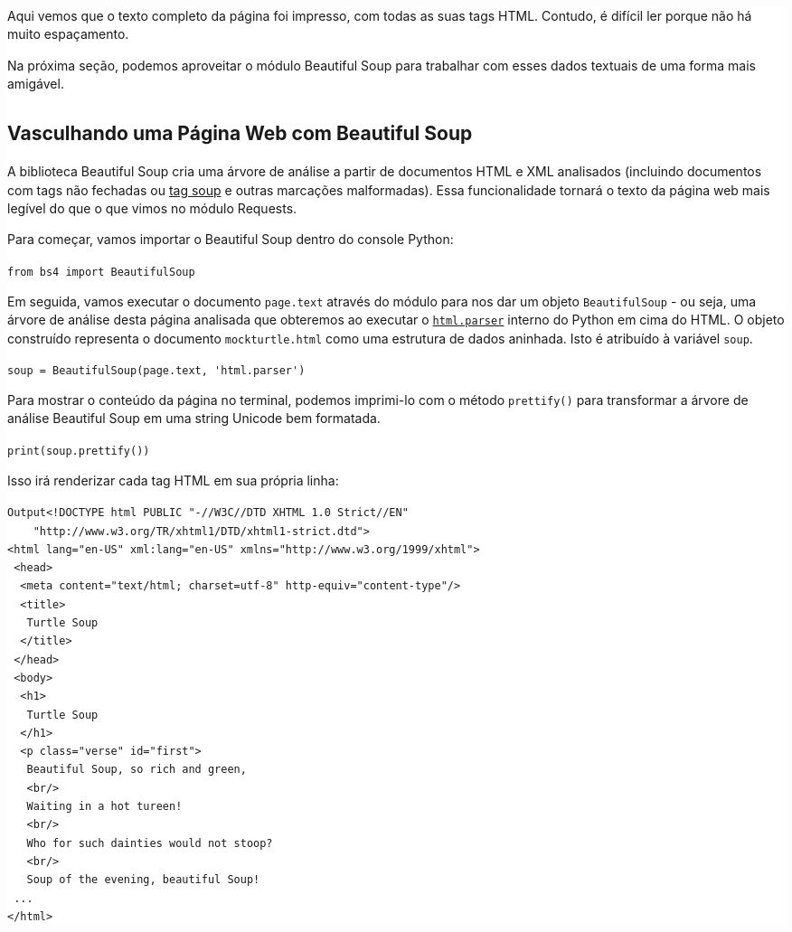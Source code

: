 Aqui vemos que o texto completo da página foi impresso, com todas as suas tags HTML. Contudo, é difícil ler porque não há muito espaçamento.

Na próxima seção, podemos aproveitar o módulo Beautiful Soup para trabalhar com esses dados textuais de uma forma mais amigável.

## Vasculhando uma Página Web com Beautiful Soup

A biblioteca Beautiful Soup cria uma árvore de análise a partir de documentos HTML e XML analisados (incluindo documentos com tags não fechadas ou [tag soup](https://en.wikipedia.org/wiki/Tag_soup) e outras marcações malformadas). Essa funcionalidade tornará o texto da página web mais legível do que o que vimos no módulo Requests.

Para começar, vamos importar o Beautiful Soup dentro do console Python:

    from bs4 import BeautifulSoup
    

Em seguida, vamos executar o documento `page.text` através do módulo para nos dar um objeto `BeautifulSoup` - ou seja, uma árvore de análise desta página analisada que obteremos ao executar o [`html.parser`](https://docs.python.org/3/library/html.parser.html) interno do Python em cima do HTML. O objeto construído representa o documento `mockturtle.html` como uma estrutura de dados aninhada. Isto é atribuído à variável `soup`.

    soup = BeautifulSoup(page.text, 'html.parser')
    

Para mostrar o conteúdo da página no terminal, podemos imprimi-lo com o método `prettify()` para transformar a árvore de análise Beautiful Soup em uma string Unicode bem formatada.

    print(soup.prettify())

Isso irá renderizar cada tag HTML em sua própria linha:

    Output<!DOCTYPE html PUBLIC "-//W3C//DTD XHTML 1.0 Strict//EN"
        "http://www.w3.org/TR/xhtml1/DTD/xhtml1-strict.dtd">
    <html lang="en-US" xml:lang="en-US" xmlns="http://www.w3.org/1999/xhtml">
     <head>
      <meta content="text/html; charset=utf-8" http-equiv="content-type"/>
      <title>
       Turtle Soup
      </title>
     </head>
     <body>
      <h1>
       Turtle Soup
      </h1>
      <p class="verse" id="first">
       Beautiful Soup, so rich and green,
       <br/>
       Waiting in a hot tureen!
       <br/>
       Who for such dainties would not stoop?
       <br/>
       Soup of the evening, beautiful Soup!
     ...
    </html>
